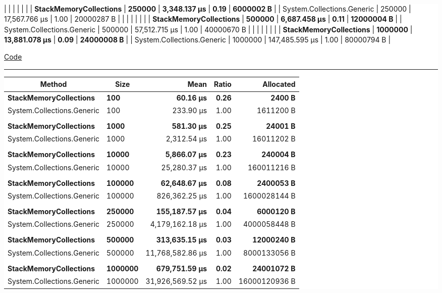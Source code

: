 |                            |         |                |       |            |
|     **StackMemoryCollections** |  **250000** |   **3,348.137 μs** |  **0.19** |        **6000002 B** |
| System.Collections.Generic |  250000 |  17,567.766 μs |  1.00 | 20000287 B |
|                            |         |                |       |            |
|     **StackMemoryCollections** |  **500000** |   **6,687.458 μs** |  **0.11** |        **12000004 B** |
| System.Collections.Generic |  500000 |  57,512.715 μs |  1.00 | 40000670 B |
|                            |         |                |       |            |
|     **StackMemoryCollections** | **1000000** |  **13,881.078 μs** |  **0.09** |        **24000008 B** |
| System.Collections.Generic | 1000000 | 147,485.595 μs |  1.00 | 80000794 B |

[Code](https://github.com/SoftStoneDevelop/StackMemoryCollections/blob/main/Src/Benchmarks/List/Simple/ClassSimpleJob.cs)
______

|                     Method |    Size |             Mean | Ratio |     Allocated |
|--------------------------- |-------- |-----------------:|------:|--------------:|
|     **StackMemoryCollections** |     **100** |         **60.16 μs** |  **0.26** |             **2400 B** |
| System.Collections.Generic |     100 |        233.90 μs |  1.00 |     1611200 B |
|                            |         |                  |       |               |
|     **StackMemoryCollections** |    **1000** |        **581.30 μs** |  **0.25** |           **24001 B** |
| System.Collections.Generic |    1000 |      2,312.54 μs |  1.00 |    16011202 B |
|                            |         |                  |       |               |
|     **StackMemoryCollections** |   **10000** |      **5,866.07 μs** |  **0.23** |           **240004 B** |
| System.Collections.Generic |   10000 |     25,280.37 μs |  1.00 |   160011216 B |
|                            |         |                  |       |               |
|     **StackMemoryCollections** |  **100000** |     **62,648.67 μs** |  **0.08** |          **2400053 B** |
| System.Collections.Generic |  100000 |    826,362.25 μs |  1.00 |  1600028144 B |
|                            |         |                  |       |               |
|     **StackMemoryCollections** |  **250000** |    **155,187.57 μs** |  **0.04** |         **6000120 B** |
| System.Collections.Generic |  250000 |  4,179,162.18 μs |  1.00 |  4000058448 B |
|                            |         |                  |       |               |
|     **StackMemoryCollections** |  **500000** |    **313,635.15 μs** |  **0.03** |         **12000240 B** |
| System.Collections.Generic |  500000 | 11,768,582.86 μs |  1.00 |  8000133056 B |
|                            |         |                  |       |               |
|     **StackMemoryCollections** | **1000000** |    **679,751.59 μs** |  **0.02** |        **24001072 B** |
| System.Collections.Generic | 1000000 | 31,926,569.52 μs |  1.00 | 16000120936 B |
